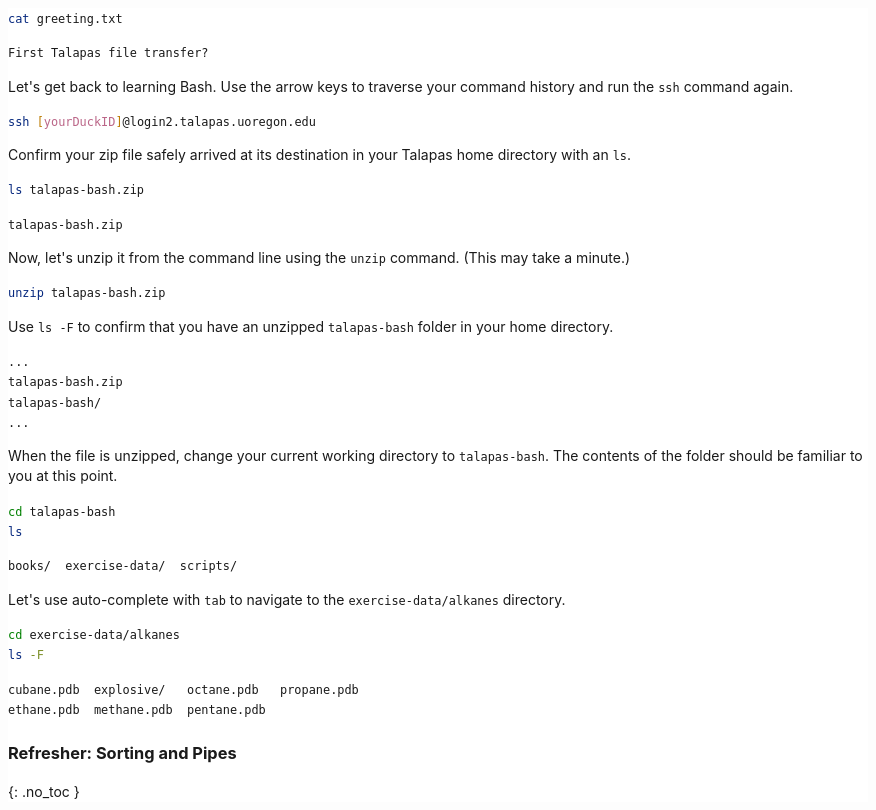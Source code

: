 ```bash
cat greeting.txt
```

```output
First Talapas file transfer?
```

Let's get back to learning Bash. Use the arrow keys to traverse your command history and run the `ssh` command again.

```bash
ssh [yourDuckID]@login2.talapas.uoregon.edu
```

Confirm your zip file safely arrived at its destination in your Talapas home directory with an `ls`.
```bash
ls talapas-bash.zip
```

```output
talapas-bash.zip
```

Now, let's unzip it from the command line using the `unzip` command. (This may take a minute.)

```bash
unzip talapas-bash.zip
```

Use `ls -F` to confirm that you have an unzipped `talapas-bash` folder in your home directory.
```output
...
talapas-bash.zip
talapas-bash/
...
```

When the file is unzipped, change your current working directory
to `talapas-bash`. 
The contents of the folder should be familiar to you at this point.

```bash
cd talapas-bash
ls
```

```output
books/  exercise-data/  scripts/
```

Let's use auto-complete with `tab` to navigate to the `exercise-data/alkanes` directory.

```bash
cd exercise-data/alkanes
ls -F
```

```output
cubane.pdb  explosive/   octane.pdb   propane.pdb
ethane.pdb  methane.pdb  pentane.pdb
```
### Refresher: Sorting and Pipes
{: .no_toc }
